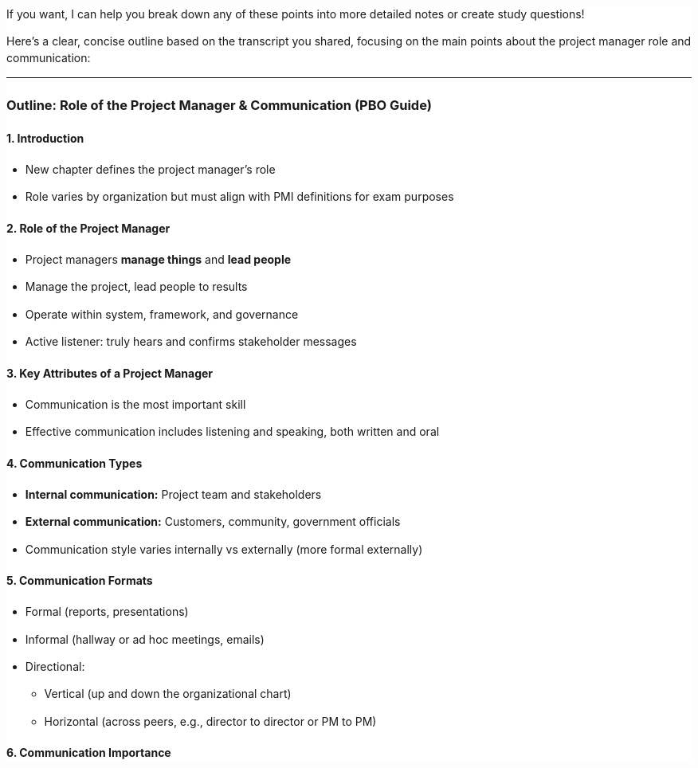 
If you want, I can help you break down any of these points into more detailed notes or create study questions!




Here’s a clear, concise outline based on the transcript you shared, focusing on the main points about the project manager role and communication:

---

### Outline: Role of the Project Manager & Communication (PBO Guide)

#### 1. Introduction

- New chapter defines the project manager’s role
    
- Role varies by organization but must align with PMI definitions for exam purposes
    

#### 2. Role of the Project Manager

- Project managers **manage things** and **lead people**
    
- Manage the project, lead people to results
    
- Operate within system, framework, and governance
    
- Active listener: truly hears and confirms stakeholder messages
    

#### 3. Key Attributes of a Project Manager

- Communication is the most important skill
    
- Effective communication includes listening and speaking, both written and oral
    

#### 4. Communication Types

- **Internal communication:** Project team and stakeholders
    
- **External communication:** Customers, community, government officials
    
- Communication style varies internally vs externally (more formal externally)
    

#### 5. Communication Formats

- Formal (reports, presentations)
    
- Informal (hallway or ad hoc meetings, emails)
    
- Directional:
    
    - Vertical (up and down the organizational chart)
        
    - Horizontal (across peers, e.g., director to director or PM to PM)
        

#### 6. Communication Importance
